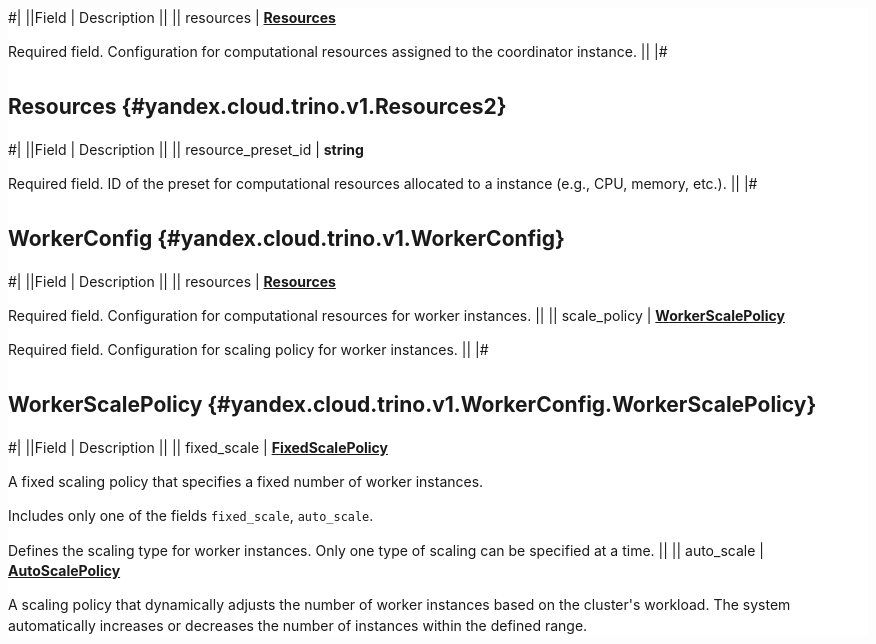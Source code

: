 #|
||Field | Description ||
|| resources | **[Resources](#yandex.cloud.trino.v1.Resources2)**

Required field. Configuration for computational resources assigned to the coordinator instance. ||
|#

## Resources {#yandex.cloud.trino.v1.Resources2}

#|
||Field | Description ||
|| resource_preset_id | **string**

Required field. ID of the preset for computational resources allocated to a instance (e.g., CPU, memory, etc.). ||
|#

## WorkerConfig {#yandex.cloud.trino.v1.WorkerConfig}

#|
||Field | Description ||
|| resources | **[Resources](#yandex.cloud.trino.v1.Resources2)**

Required field. Configuration for computational resources for worker instances. ||
|| scale_policy | **[WorkerScalePolicy](#yandex.cloud.trino.v1.WorkerConfig.WorkerScalePolicy)**

Required field. Configuration for scaling policy for worker instances. ||
|#

## WorkerScalePolicy {#yandex.cloud.trino.v1.WorkerConfig.WorkerScalePolicy}

#|
||Field | Description ||
|| fixed_scale | **[FixedScalePolicy](#yandex.cloud.trino.v1.FixedScalePolicy2)**

A fixed scaling policy that specifies a fixed number of worker instances.

Includes only one of the fields `fixed_scale`, `auto_scale`.

Defines the scaling type for worker instances.
Only one type of scaling can be specified at a time. ||
|| auto_scale | **[AutoScalePolicy](#yandex.cloud.trino.v1.AutoScalePolicy2)**

A scaling policy that dynamically adjusts the number of worker instances
based on the cluster's workload. The system automatically increases or
decreases the number of instances within the defined range.
